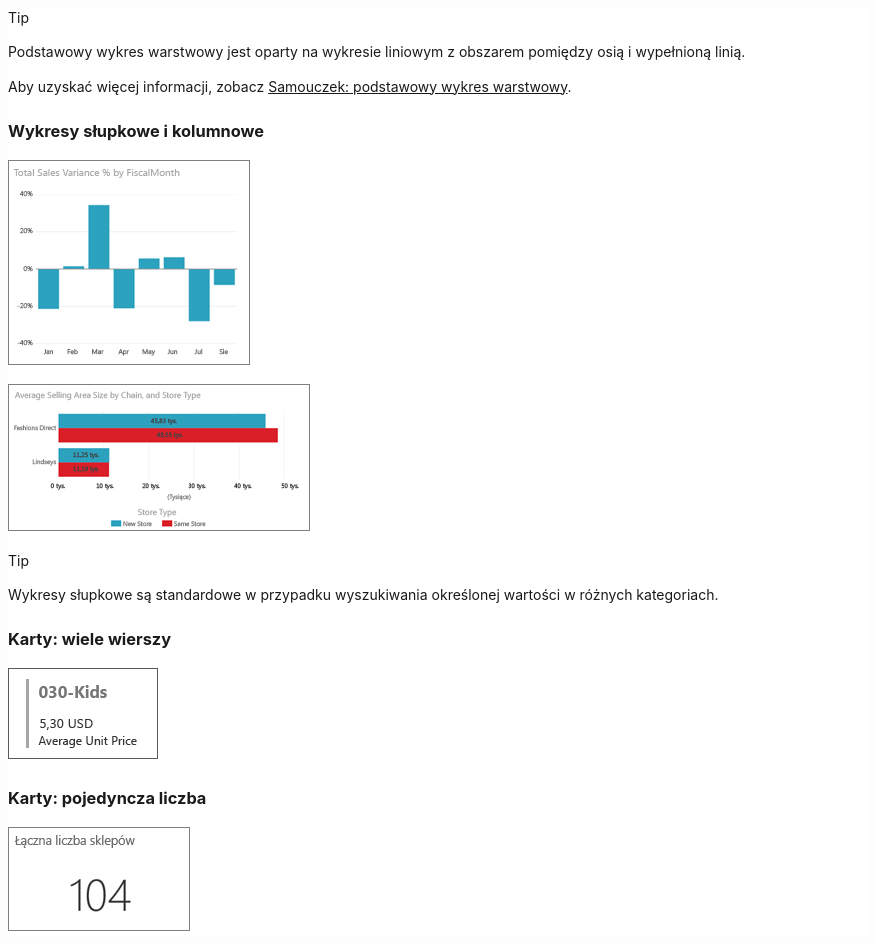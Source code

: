 >[!TIP]
>Podstawowy wykres warstwowy jest oparty na wykresie liniowym z obszarem pomiędzy osią i wypełnioną linią.

Aby uzyskać więcej informacji, zobacz [Samouczek: podstawowy wykres warstwowy](power-bi-visualization-basic-area-chart.md).

### <a name="bar-and-column-charts"></a>Wykresy słupkowe i kolumnowe
![](media/power-bi-visualization-types-for-reports-and-q-and-a/pbi_nancy_viz_bar.png) 

 ![](media/power-bi-visualization-types-for-reports-and-q-and-a/pbi_nancy_viz_col.png)

>[!TIP]
>Wykresy słupkowe są standardowe w przypadku wyszukiwania określonej wartości w różnych kategoriach.

### <a name="cards-multi-row"></a>Karty: wiele wierszy
![](media/power-bi-visualization-types-for-reports-and-q-and-a/multi-row-card.png)

### <a name="cards-single-number"></a>Karty: pojedyncza liczba
![](media/power-bi-visualization-types-for-reports-and-q-and-a/pbi_nancy_viz_card.png)
